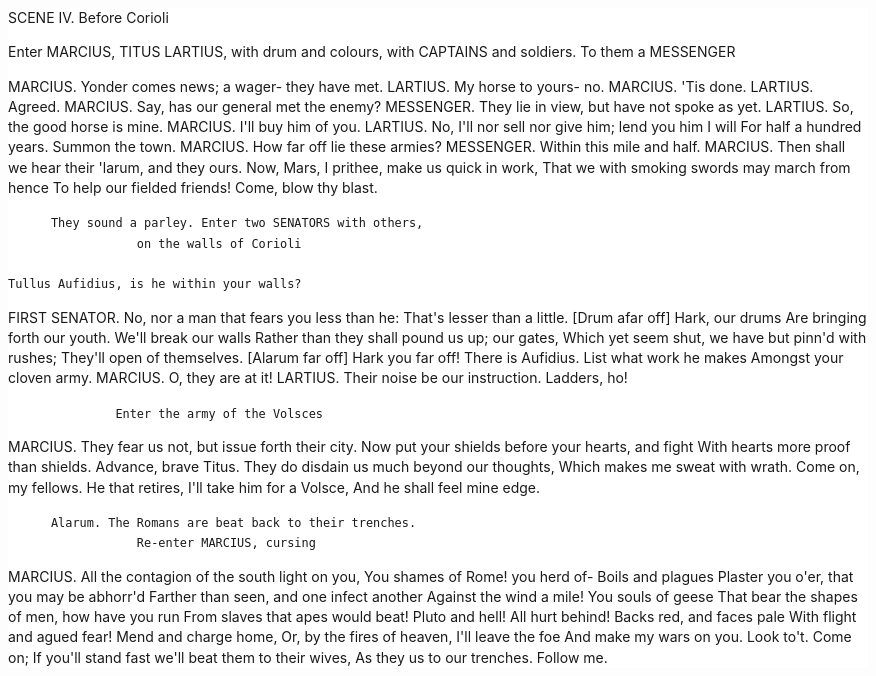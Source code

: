 SCENE IV. Before Corioli

Enter MARCIUS, TITUS LARTIUS, with drum and colours, with CAPTAINS and
soldiers. To them a MESSENGER

  MARCIUS. Yonder comes news; a wager- they have met.
  LARTIUS. My horse to yours- no.
  MARCIUS. 'Tis done.
  LARTIUS. Agreed.
  MARCIUS. Say, has our general met the enemy?
  MESSENGER. They lie in view, but have not spoke as yet.
  LARTIUS. So, the good horse is mine.
  MARCIUS. I'll buy him of you.
  LARTIUS. No, I'll nor sell nor give him; lend you him I will
    For half a hundred years. Summon the town.
  MARCIUS. How far off lie these armies?
  MESSENGER. Within this mile and half.
  MARCIUS. Then shall we hear their 'larum, and they ours.
    Now, Mars, I prithee, make us quick in work,
    That we with smoking swords may march from hence
    To help our fielded friends! Come, blow thy blast.

          They sound a parley. Enter two SENATORS with others,
                      on the walls of Corioli

    Tullus Aufidius, is he within your walls?
  FIRST SENATOR. No, nor a man that fears you less than he:
    That's lesser than a little.  [Drum afar off]  Hark, our drums
    Are bringing forth our youth. We'll break our walls
    Rather than they shall pound us up; our gates,
    Which yet seem shut, we have but pinn'd with rushes;
    They'll open of themselves.  [Alarum far off]  Hark you far off!
    There is Aufidius. List what work he makes
    Amongst your cloven army.
  MARCIUS. O, they are at it!
  LARTIUS. Their noise be our instruction. Ladders, ho!

                   Enter the army of the Volsces

  MARCIUS. They fear us not, but issue forth their city.
    Now put your shields before your hearts, and fight
    With hearts more proof than shields. Advance, brave Titus.
    They do disdain us much beyond our thoughts,
    Which makes me sweat with wrath. Come on, my fellows.
    He that retires, I'll take him for a Volsce,
    And he shall feel mine edge.

          Alarum. The Romans are beat back to their trenches.
                      Re-enter MARCIUS, cursing

  MARCIUS. All the contagion of the south light on you,
    You shames of Rome! you herd of- Boils and plagues
    Plaster you o'er, that you may be abhorr'd
    Farther than seen, and one infect another
    Against the wind a mile! You souls of geese
    That bear the shapes of men, how have you run
    From slaves that apes would beat! Pluto and hell!
    All hurt behind! Backs red, and faces pale
    With flight and agued fear! Mend and charge home,
    Or, by the fires of heaven, I'll leave the foe
    And make my wars on you. Look to't. Come on;
    If you'll stand fast we'll beat them to their wives,
    As they us to our trenches. Follow me.
